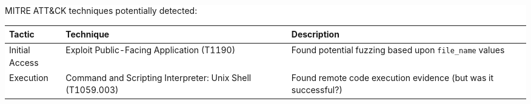 MITRE ATT&CK techniques potentially detected:

| Tactic         | Technique                                                 | Description |
|:---------------|:----------------------------------------------------------|:------------|
| Initial Access | Exploit Public-Facing Application (T1190)                 | Found potential fuzzing based upon `file_name` values         |
| Execution      | Command and Scripting Interpreter: Unix Shell (T1059.003) | Found remote code execution evidence (but was it successful?) |

